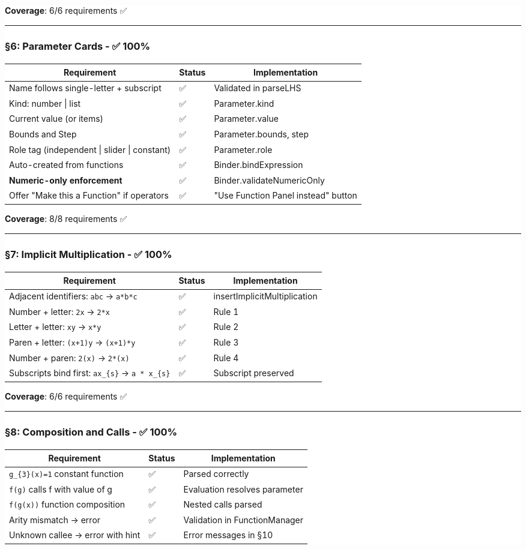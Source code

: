 **Coverage**: 6/6 requirements ✅

---

### §6: Parameter Cards - ✅ 100%

| Requirement | Status | Implementation |
|------------|--------|----------------|
| Name follows single-letter + subscript | ✅ | Validated in parseLHS |
| Kind: number \| list | ✅ | Parameter.kind |
| Current value (or items) | ✅ | Parameter.value |
| Bounds and Step | ✅ | Parameter.bounds, step |
| Role tag (independent \| slider \| constant) | ✅ | Parameter.role |
| Auto-created from functions | ✅ | Binder.bindExpression |
| **Numeric-only enforcement** | ✅ | Binder.validateNumericOnly |
| Offer "Make this a Function" if operators | ✅ | "Use Function Panel instead" button |

**Coverage**: 8/8 requirements ✅

---

### §7: Implicit Multiplication - ✅ 100%

| Requirement | Status | Implementation |
|------------|--------|----------------|
| Adjacent identifiers: `abc` → `a*b*c` | ✅ | insertImplicitMultiplication |
| Number + letter: `2x` → `2*x` | ✅ | Rule 1 |
| Letter + letter: `xy` → `x*y` | ✅ | Rule 2 |
| Paren + letter: `(x+1)y` → `(x+1)*y` | ✅ | Rule 3 |
| Number + paren: `2(x)` → `2*(x)` | ✅ | Rule 4 |
| Subscripts bind first: `ax_{s}` → `a * x_{s}` | ✅ | Subscript preserved |

**Coverage**: 6/6 requirements ✅

---

### §8: Composition and Calls - ✅ 100%

| Requirement | Status | Implementation |
|------------|--------|----------------|
| `g_{3}(x)=1` constant function | ✅ | Parsed correctly |
| `f(g)` calls f with value of g | ✅ | Evaluation resolves parameter |
| `f(g(x))` function composition | ✅ | Nested calls parsed |
| Arity mismatch → error | ✅ | Validation in FunctionManager |
| Unknown callee → error with hint | ✅ | Error messages in §10 |
